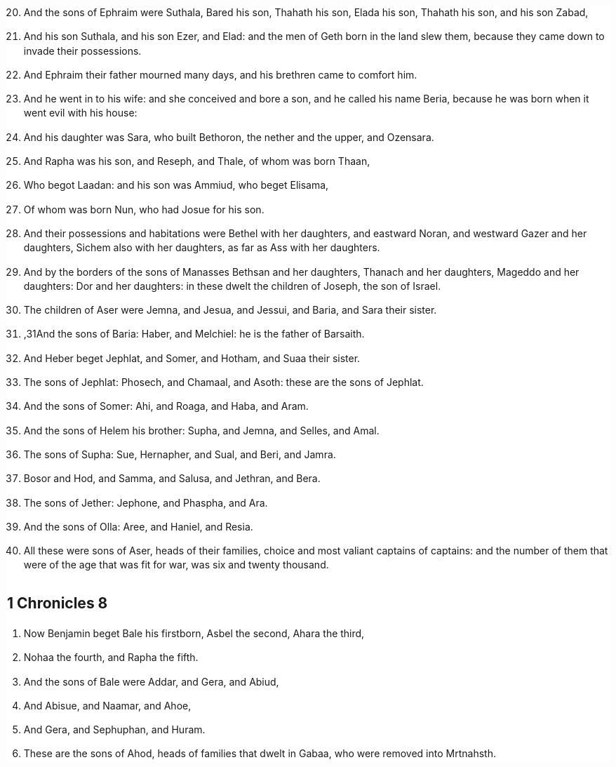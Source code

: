 20. And the sons of Ephraim were Suthala, Bared his son, Thahath his son, Elada his son, Thahath his son, and his son Zabad,

21. And his son Suthala, and his son Ezer, and Elad: and the men of Geth born in the land slew them, because they came down to invade their possessions.

22. And Ephraim their father mourned many days, and his brethren came to comfort him.

23. And he went in to his wife: and she conceived and bore a son, and he called his name Beria, because he was born when it went evil with his house:

24. And his daughter was Sara, who built Bethoron, the nether and the upper, and Ozensara.

25. And Rapha was his son, and Reseph, and Thale, of whom was born Thaan,

26. Who begot Laadan: and his son was Ammiud, who beget Elisama,

27. Of whom was born Nun, who had Josue for his son.

28. And their possessions and habitations were Bethel with her daughters, and eastward Noran, and westward Gazer and her daughters, Sichem also with her daughters, as far as Ass with her daughters.

29. And by the borders of the sons of Manasses Bethsan and her daughters, Thanach and her daughters, Mageddo and her daughters: Dor and her daughters: in these dwelt the children of Joseph, the son of Israel.

30. The children of Aser were Jemna, and Jesua, and Jessui, and Baria, and Sara their sister.

31. ,31And the sons of Baria: Haber, and Melchiel: he is the father of Barsaith.

32. And Heber beget Jephlat, and Somer, and Hotham, and Suaa their sister.

33. The sons of Jephlat: Phosech, and Chamaal, and Asoth: these are the sons of Jephlat.

34. And the sons of Somer: Ahi, and Roaga, and Haba, and Aram.

35. And the sons of Helem his brother: Supha, and Jemna, and Selles, and Amal.

36. The sons of Supha: Sue, Hernapher, and Sual, and Beri, and Jamra.

37. Bosor and Hod, and Samma, and Salusa, and Jethran, and Bera.

38. The sons of Jether: Jephone, and Phaspha, and Ara.

39. And the sons of Olla: Aree, and Haniel, and Resia.

40. All these were sons of Aser, heads of their families, choice and most valiant captains of captains: and the number of them that were of the age that was fit for war, was six and twenty thousand.

## 1 Chronicles 8

1. Now Benjamin beget Bale his firstborn, Asbel the second, Ahara the third,

2. Nohaa the fourth, and Rapha the fifth.

3. And the sons of Bale were Addar, and Gera, and Abiud,

4. And Abisue, and Naamar, and Ahoe,

5. And Gera, and Sephuphan, and Huram.

6. These are the sons of Ahod, heads of families that dwelt in Gabaa, who were removed into Mrtnahsth.
